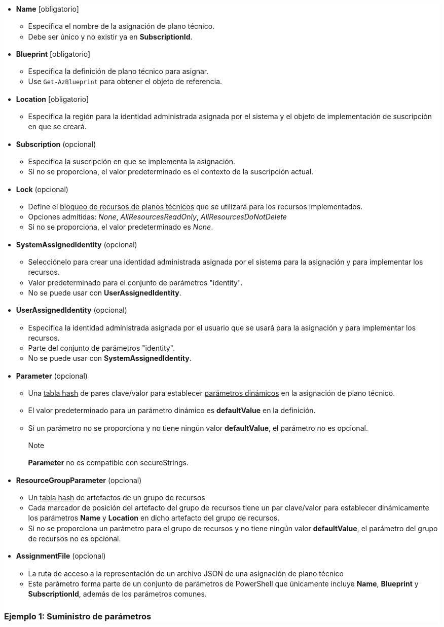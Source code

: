 - **Name** [obligatorio]
  - Especifica el nombre de la asignación de plano técnico.
  - Debe ser único y no existir ya en **SubscriptionId**.
- **Blueprint** [obligatorio]
  - Especifica la definición de plano técnico para asignar.
  - Use `Get-AzBlueprint` para obtener el objeto de referencia.
- **Location** [obligatorio]
  - Especifica la región para la identidad administrada asignada por el sistema y el objeto de implementación de suscripción en que se creará.
- **Subscription** (opcional)
  - Especifica la suscripción en que se implementa la asignación.
  - Si no se proporciona, el valor predeterminado es el contexto de la suscripción actual.
- **Lock** (opcional)
  - Define el [bloqueo de recursos de planos técnicos](../concepts/resource-locking.md) que se utilizará para los recursos implementados.
  - Opciones admitidas: _None_, _AllResourcesReadOnly_, _AllResourcesDoNotDelete_
  - Si no se proporciona, el valor predeterminado es _None_.
- **SystemAssignedIdentity** (opcional)
  - Selecciónelo para crear una identidad administrada asignada por el sistema para la asignación y para implementar los recursos.
  - Valor predeterminado para el conjunto de parámetros "identity".
  - No se puede usar con **UserAssignedIdentity**.
- **UserAssignedIdentity** (opcional)
  - Especifica la identidad administrada asignada por el usuario que se usará para la asignación y para implementar los recursos.
  - Parte del conjunto de parámetros "identity".
  - No se puede usar con **SystemAssignedIdentity**.
- **Parameter** (opcional)
  - Una [tabla hash](/powershell/module/microsoft.powershell.core/about/about_hash_tables) de pares clave/valor para establecer [parámetros dinámicos](../concepts/parameters.md#dynamic-parameters) en la asignación de plano técnico.
  - El valor predeterminado para un parámetro dinámico es **defaultValue** en la definición.
  - Si un parámetro no se proporciona y no tiene ningún valor **defaultValue**, el parámetro no es opcional.

    > [!NOTE]
    > **Parameter** no es compatible con secureStrings.

- **ResourceGroupParameter** (opcional)
  - Un [tabla hash](/powershell/module/microsoft.powershell.core/about/about_hash_tables) de artefactos de un grupo de recursos
  - Cada marcador de posición del artefacto del grupo de recursos tiene un par clave/valor para establecer dinámicamente los parámetros **Name** y **Location** en dicho artefacto del grupo de recursos.
  - Si no se proporciona un parámetro para el grupo de recursos y no tiene ningún valor **defaultValue**, el parámetro del grupo de recursos no es opcional.
- **AssignmentFile** (opcional)
  - La ruta de acceso a la representación de un archivo JSON de una asignación de plano técnico
  - Este parámetro forma parte de un conjunto de parámetros de PowerShell que únicamente incluye **Name**, **Blueprint** y **SubscriptionId**, además de los parámetros comunes.

### <a name="example-1-provide-parameters"></a>Ejemplo 1: Suministro de parámetros
